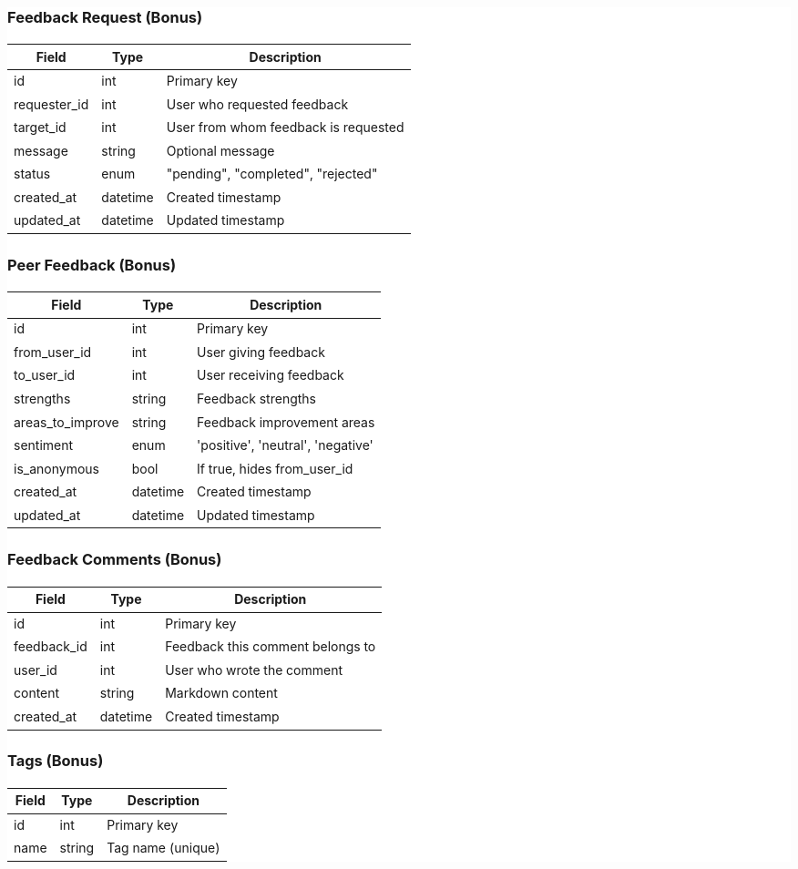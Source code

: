 ### Feedback Request (Bonus)
| Field        | Type   | Description                       |
|--------------|--------|-----------------------------------|
| id           | int    | Primary key                       |
| requester_id | int    | User who requested feedback       |
| target_id    | int    | User from whom feedback is requested |
| message      | string | Optional message                  |
| status       | enum   | "pending", "completed", "rejected" |
| created_at   | datetime | Created timestamp                |
| updated_at   | datetime | Updated timestamp                |

### Peer Feedback (Bonus)
| Field           | Type    | Description                        |
|-----------------|---------|------------------------------------|
| id              | int     | Primary key                        |
| from_user_id    | int     | User giving feedback               |
| to_user_id      | int     | User receiving feedback            |
| strengths       | string  | Feedback strengths                 |
| areas_to_improve| string  | Feedback improvement areas         |
| sentiment       | enum    | 'positive', 'neutral', 'negative'  |
| is_anonymous    | bool    | If true, hides from_user_id        |
| created_at      | datetime| Created timestamp                  |
| updated_at      | datetime| Updated timestamp                  |

### Feedback Comments (Bonus)
| Field        | Type   | Description                       |
|--------------|--------|-----------------------------------|
| id           | int    | Primary key                       |
| feedback_id  | int    | Feedback this comment belongs to  |
| user_id      | int    | User who wrote the comment        |
| content      | string | Markdown content                  |
| created_at   | datetime | Created timestamp                |

### Tags (Bonus)
| Field        | Type   | Description                       |
|--------------|--------|-----------------------------------|
| id           | int    | Primary key                       |
| name         | string | Tag name (unique)                 |

